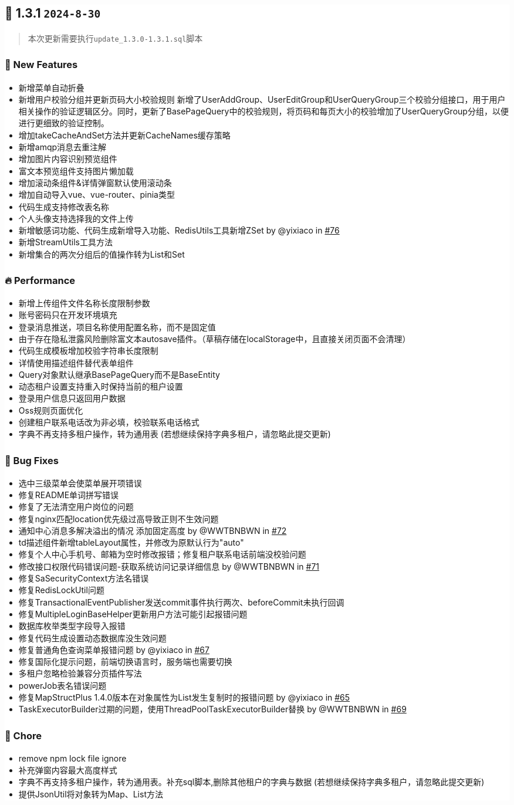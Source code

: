 ## 🌈 1.3.1 `2024-8-30`
> 本次更新需要执行`update_1.3.0-1.3.1.sql`脚本<br>

### 🚀 New Features
- 新增菜单自动折叠
- 新增用户校验分组并更新页码大小校验规则 新增了UserAddGroup、UserEditGroup和UserQueryGroup三个校验分组接口，用于用户相关操作的验证逻辑区分。同时，更新了BasePageQuery中的校验规则，将页码和每页大小的校验增加了UserQueryGroup分组，以便进行更细致的验证控制。
- 增加takeCacheAndSet方法并更新CacheNames缓存策略
- 新增amqp消息去重注解
- 增加图片内容识别预览组件
- 富文本预览组件支持图片懒加载
- 增加滚动条组件&详情弹窗默认使用滚动条
- 增加自动导入vue、vue-router、pinia类型
- 代码生成支持修改表名称
- 个人头像支持选择我的文件上传
- 新增敏感词功能、代码生成新增导入功能、RedisUtils工具新增ZSet by @yixiaco in [#76](https://github.com/yixiaco/ruoyi-tdesign/pull/76)
- 新增StreamUtils工具方法
- 新增集合的两次分组后的值操作转为List和Set
### 🔥 Performance
- 新增上传组件文件名称长度限制参数
- 账号密码只在开发环境填充
- 登录消息推送，项目名称使用配置名称，而不是固定值
- 由于存在隐私泄露风险删除富文本autosave插件。（草稿存储在localStorage中，且直接关闭页面不会清理）
- 代码生成模板增加校验字符串长度限制
- 详情使用描述组件替代表单组件
- Query对象默认继承BasePageQuery而不是BaseEntity
- 动态租户设置支持重入时保持当前的租户设置
- 登录用户信息只返回用户数据
- Oss规则页面优化
- 创建租户联系电话改为非必填，校验联系电话格式
- 字典不再支持多租户操作，转为通用表 (若想继续保持字典多租户，请忽略此提交更新)
### 🐞 Bug Fixes
- 选中三级菜单会使菜单展开项错误
- 修复README单词拼写错误
- 修复了无法清空用户岗位的问题
- 修复nginx匹配location优先级过高导致正则不生效问题
- 通知中心消息多解决溢出的情况 添加固定高度 by @WWTBNBWN in [#72](https://github.com/yixiaco/ruoyi-tdesign/pull/72)
- td描述组件新增tableLayout属性，并修改为原默认行为"auto"
- 修复个人中心手机号、邮箱为空时修改报错；修复租户联系电话前端没校验问题
- 修改接口权限代码错误问题-获取系统访问记录详细信息 by @WWTBNBWN in [#71](https://github.com/yixiaco/ruoyi-tdesign/pull/71)
- 修复SaSecurityContext方法名错误
- 修复RedisLockUtil问题
- 修复TransactionalEventPublisher发送commit事件执行两次、beforeCommit未执行回调
- 修复MultipleLoginBaseHelper更新用户方法可能引起报错问题
- 数据库枚举类型字段导入报错
- 修复代码生成设置动态数据库没生效问题
- 修复普通角色查询菜单报错问题 by @yixiaco in [#67](https://github.com/yixiaco/ruoyi-tdesign/pull/67)
- 修复国际化提示问题，前端切换语言时，服务端也需要切换
- 多租户忽略检验兼容分页插件写法
- powerJob表名错误问题
- 修复MapStructPlus 1.4.0版本在对象属性为List发生复制时的报错问题 by @yixiaco in [#65](https://github.com/yixiaco/ruoyi-tdesign/pull/65)
- TaskExecutorBuilder过期的问题，使用ThreadPoolTaskExecutorBuilder替换 by @WWTBNBWN in [#69](https://github.com/yixiaco/ruoyi-tdesign/pull/69)
### 🏡 Chore
- remove npm lock file ignore
- 补充弹窗内容最大高度样式
- 字典不再支持多租户操作，转为通用表。补充sql脚本,删除其他租户的字典与数据 (若想继续保持字典多租户，请忽略此提交更新)
- 提供JsonUtil将对象转为Map、List<Map>方法